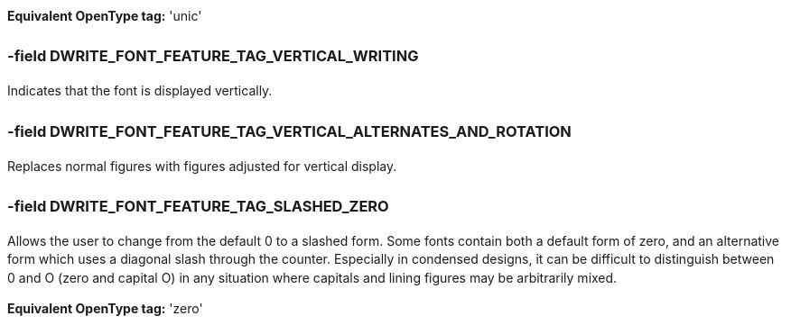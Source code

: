
<b>Equivalent OpenType tag:</b> 'unic'

### -field DWRITE_FONT_FEATURE_TAG_VERTICAL_WRITING

Indicates that the font is displayed vertically.

### -field DWRITE_FONT_FEATURE_TAG_VERTICAL_ALTERNATES_AND_ROTATION

Replaces normal figures with figures adjusted for vertical display.

### -field DWRITE_FONT_FEATURE_TAG_SLASHED_ZERO

Allows the user to change from the default 0 to a slashed form. Some fonts contain both a default form of zero, and an alternative form which uses a diagonal slash through the counter. Especially in condensed designs, it can be difficult to distinguish between 0 and O (zero and capital O) in any situation where capitals and lining figures may be arbitrarily mixed. 

<b>Equivalent OpenType tag:</b> 'zero'

